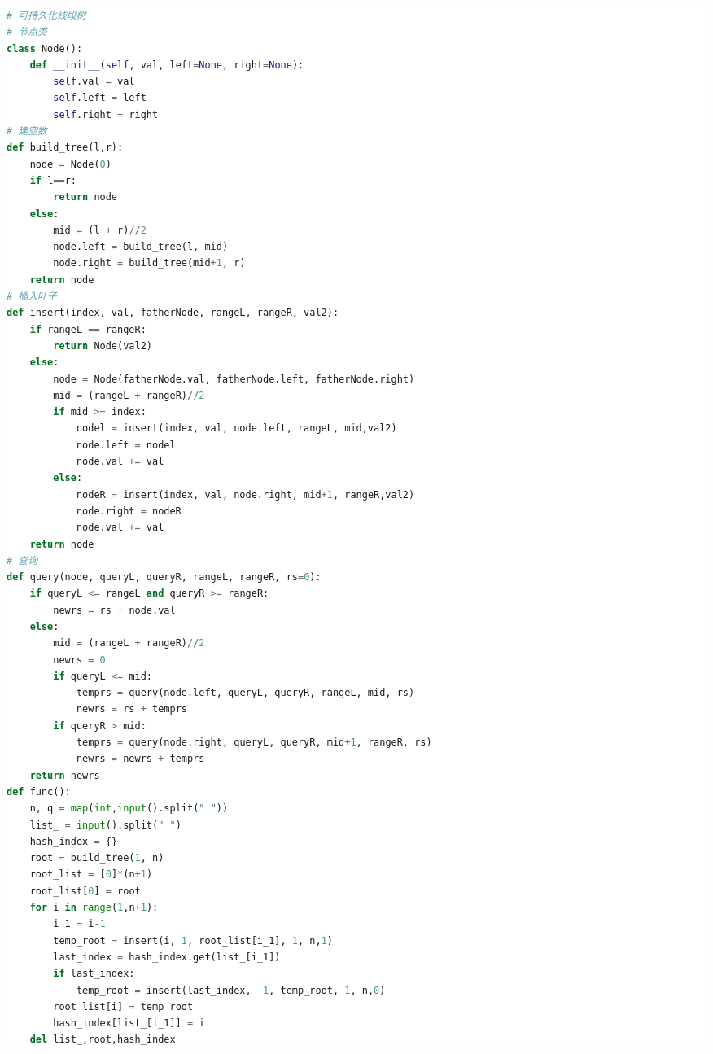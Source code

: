 ```python
# 可持久化线段树
# 节点类
class Node():
    def __init__(self, val, left=None, right=None):
        self.val = val
        self.left = left
        self.right = right
# 建空数
def build_tree(l,r):
    node = Node(0)
    if l==r:
        return node
    else:
        mid = (l + r)//2
        node.left = build_tree(l, mid)
        node.right = build_tree(mid+1, r)
    return node
# 插入叶子
def insert(index, val, fatherNode, rangeL, rangeR, val2):
    if rangeL == rangeR:
        return Node(val2)
    else:
        node = Node(fatherNode.val, fatherNode.left, fatherNode.right)
        mid = (rangeL + rangeR)//2
        if mid >= index:
            nodel = insert(index, val, node.left, rangeL, mid,val2)
            node.left = nodel
            node.val += val
        else:
            nodeR = insert(index, val, node.right, mid+1, rangeR,val2)
            node.right = nodeR
            node.val += val
    return node
# 查询
def query(node, queryL, queryR, rangeL, rangeR, rs=0):
    if queryL <= rangeL and queryR >= rangeR:
        newrs = rs + node.val
    else:
        mid = (rangeL + rangeR)//2
        newrs = 0
        if queryL <= mid:
            temprs = query(node.left, queryL, queryR, rangeL, mid, rs)
            newrs = rs + temprs
        if queryR > mid:
            temprs = query(node.right, queryL, queryR, mid+1, rangeR, rs)
            newrs = newrs + temprs
    return newrs
def func():
    n, q = map(int,input().split(" "))
    list_ = input().split(" ")
    hash_index = {}
    root = build_tree(1, n)
    root_list = [0]*(n+1)
    root_list[0] = root
    for i in range(1,n+1):
        i_1 = i-1
        temp_root = insert(i, 1, root_list[i_1], 1, n,1)
        last_index = hash_index.get(list_[i_1])
        if last_index:
            temp_root = insert(last_index, -1, temp_root, 1, n,0)
        root_list[i] = temp_root
        hash_index[list_[i_1]] = i
    del list_,root,hash_index
```